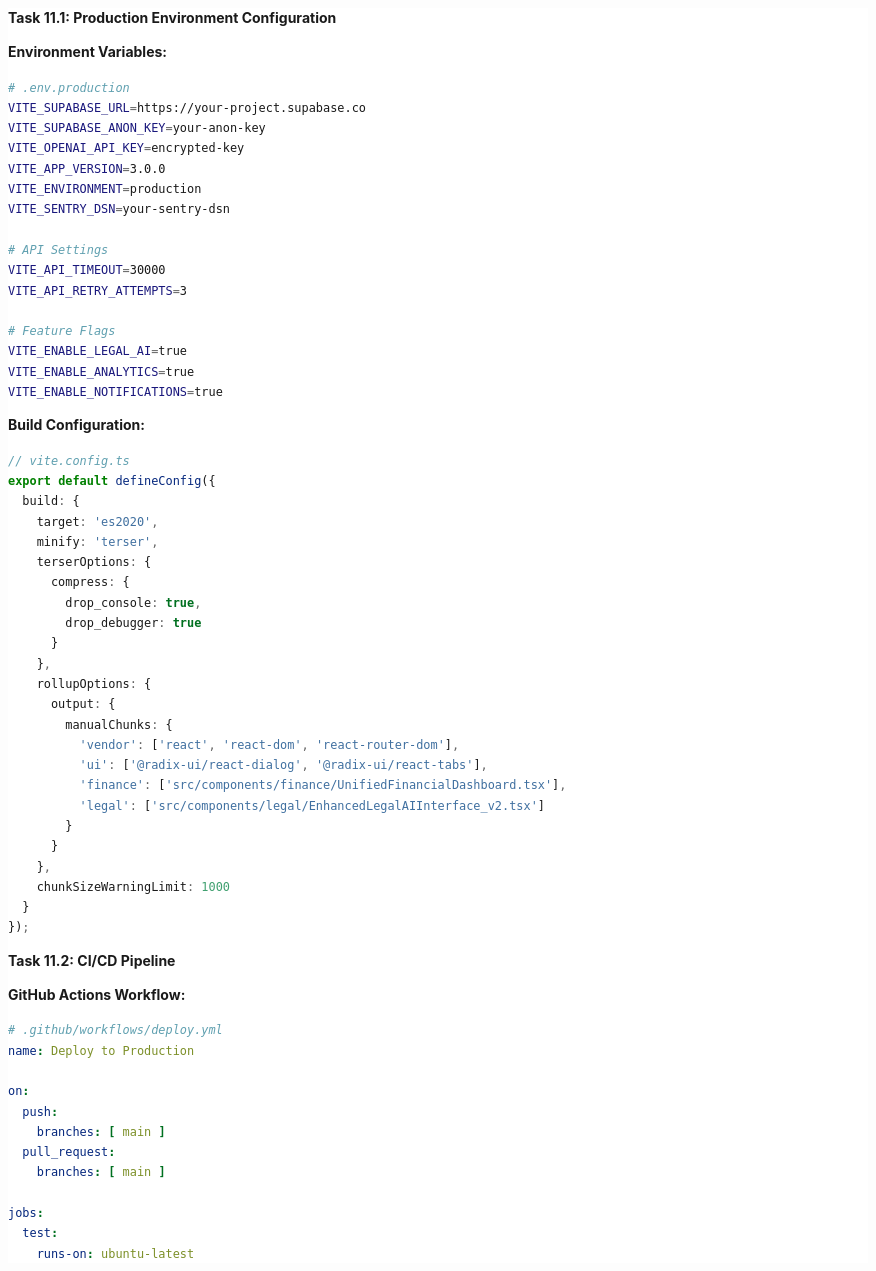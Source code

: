 **Task 11.1: Production Environment Configuration**

**Environment Variables:**
```bash
# .env.production
VITE_SUPABASE_URL=https://your-project.supabase.co
VITE_SUPABASE_ANON_KEY=your-anon-key
VITE_OPENAI_API_KEY=encrypted-key
VITE_APP_VERSION=3.0.0
VITE_ENVIRONMENT=production
VITE_SENTRY_DSN=your-sentry-dsn

# API Settings
VITE_API_TIMEOUT=30000
VITE_API_RETRY_ATTEMPTS=3

# Feature Flags
VITE_ENABLE_LEGAL_AI=true
VITE_ENABLE_ANALYTICS=true
VITE_ENABLE_NOTIFICATIONS=true
```

**Build Configuration:**
```typescript
// vite.config.ts
export default defineConfig({
  build: {
    target: 'es2020',
    minify: 'terser',
    terserOptions: {
      compress: {
        drop_console: true,
        drop_debugger: true
      }
    },
    rollupOptions: {
      output: {
        manualChunks: {
          'vendor': ['react', 'react-dom', 'react-router-dom'],
          'ui': ['@radix-ui/react-dialog', '@radix-ui/react-tabs'],
          'finance': ['src/components/finance/UnifiedFinancialDashboard.tsx'],
          'legal': ['src/components/legal/EnhancedLegalAIInterface_v2.tsx']
        }
      }
    },
    chunkSizeWarningLimit: 1000
  }
});
```

**Task 11.2: CI/CD Pipeline**

**GitHub Actions Workflow:**
```yaml
# .github/workflows/deploy.yml
name: Deploy to Production

on:
  push:
    branches: [ main ]
  pull_request:
    branches: [ main ]

jobs:
  test:
    runs-on: ubuntu-latest
```